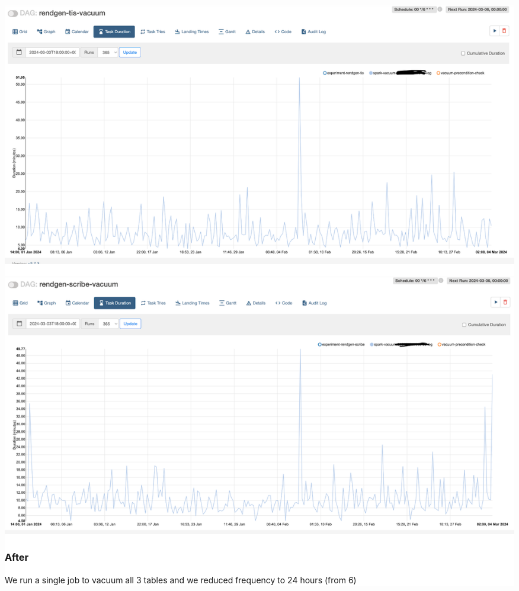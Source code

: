!["rendgen-tis-vacuum"](./fig4.png)

!["rendgen-scribe-vacuum"](./fig5.png)

### After

We run a single job to vacuum all 3 tables and we reduced frequency to 24 hours (from 6)

